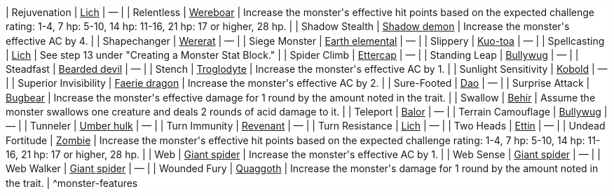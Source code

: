 | Rejuvenation | [Lich](/3-Mechanics/CLI/bestiary/undead/lich-xmm.md) | — |
| Relentless | [Wereboar](/3-Mechanics/CLI/bestiary/monstrosity/wereboar-xmm.md) | Increase the monster's effective hit points based on the expected challenge rating: 1-4, 7 hp: 5-10, 14 hp: 11-16, 21 hp: 17 or higher, 28 hp. |
| Shadow Stealth | [Shadow demon](/3-Mechanics/CLI/bestiary/fiend/shadow-demon-xmm.md) | Increase the monster's effective AC by 4. |
| Shapechanger | [Wererat](/3-Mechanics/CLI/bestiary/monstrosity/wererat-xmm.md) | — |
| Siege Monster | [Earth elemental](/3-Mechanics/CLI/bestiary/elemental/earth-elemental-xmm.md) | — |
| Slippery | [Kuo-toa](/3-Mechanics/CLI/bestiary/aberration/kuo-toa-xmm.md) | — |
| Spellcasting | [Lich](/3-Mechanics/CLI/bestiary/undead/lich-xmm.md) | See step 13 under "Creating a Monster Stat Block." |
| Spider Climb | [Ettercap](/3-Mechanics/CLI/bestiary/monstrosity/ettercap-xmm.md) | — |
| Standing Leap | [Bullywug](/3-Mechanics/CLI/bestiary/fey/bullywug-warrior-xmm.md) | — |
| Steadfast | [Bearded devil](/3-Mechanics/CLI/bestiary/fiend/bearded-devil-xmm.md) | — |
| Stench | [Troglodyte](/3-Mechanics/CLI/bestiary/monstrosity/troglodyte-xmm.md) | Increase the monster's effective AC by 1. |
| Sunlight Sensitivity | [Kobold](/3-Mechanics/CLI/bestiary/dragon/kobold-warrior-xmm.md) | — |
| Superior Invisibility | [Faerie dragon](/3-Mechanics/CLI/bestiary/dragon/faerie-dragon-adult-xmm.md) | Increase the monster's effective AC by 2. |
| Sure-Footed | [Dao](/3-Mechanics/CLI/bestiary/elemental/dao-xmm.md) | — |
| Surprise Attack | [Bugbear](/3-Mechanics/CLI/bestiary/fey/bugbear-warrior-xmm.md) | Increase the monster's effective damage for 1 round by the amount noted in the trait. |
| Swallow | [Behir](/3-Mechanics/CLI/bestiary/monstrosity/behir-xmm.md) | Assume the monster swallows one creature and deals 2 rounds of acid damage to it. |
| Teleport | [Balor](/3-Mechanics/CLI/bestiary/fiend/balor-xmm.md) | — |
| Terrain Camouflage | [Bullywug](/3-Mechanics/CLI/bestiary/fey/bullywug-warrior-xmm.md) | — |
| Tunneler | [Umber hulk](/3-Mechanics/CLI/bestiary/monstrosity/umber-hulk-xmm.md) | — |
| Turn Immunity | [Revenant](/3-Mechanics/CLI/bestiary/undead/revenant-xmm.md) | — |
| Turn Resistance | [Lich](/3-Mechanics/CLI/bestiary/undead/lich-xmm.md) | — |
| Two Heads | [Ettin](/3-Mechanics/CLI/bestiary/giant/ettin-xmm.md) | — |
| Undead Fortitude | [Zombie](/3-Mechanics/CLI/bestiary/undead/zombie-xmm.md) | Increase the monster's effective hit points based on the expected challenge rating: 1-4, 7 hp: 5-10, 14 hp: 11-16, 21 hp: 17 or higher, 28 hp. |
| Web | [Giant spider](/3-Mechanics/CLI/bestiary/beast/giant-spider-xmm.md) | Increase the monster's effective AC by 1. |
| Web Sense | [Giant spider](/3-Mechanics/CLI/bestiary/beast/giant-spider-xmm.md) | — |
| Web Walker | [Giant spider](/3-Mechanics/CLI/bestiary/beast/giant-spider-xmm.md) | — |
| Wounded Fury | [Quaggoth](/3-Mechanics/CLI/bestiary/monstrosity/quaggoth-xmm.md) | Increase the monster's damage for 1 round by the amount noted in the trait. |
^monster-features